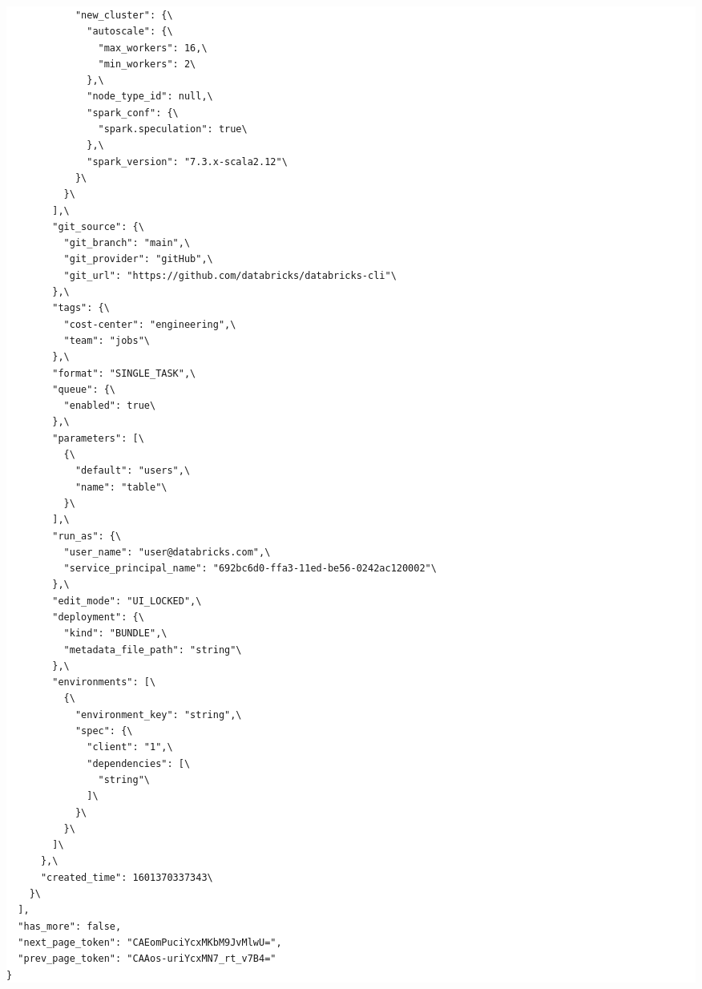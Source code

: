 ```
            "new_cluster": {\
              "autoscale": {\
                "max_workers": 16,\
                "min_workers": 2\
              },\
              "node_type_id": null,\
              "spark_conf": {\
                "spark.speculation": true\
              },\
              "spark_version": "7.3.x-scala2.12"\
            }\
          }\
        ],\
        "git_source": {\
          "git_branch": "main",\
          "git_provider": "gitHub",\
          "git_url": "https://github.com/databricks/databricks-cli"\
        },\
        "tags": {\
          "cost-center": "engineering",\
          "team": "jobs"\
        },\
        "format": "SINGLE_TASK",\
        "queue": {\
          "enabled": true\
        },\
        "parameters": [\
          {\
            "default": "users",\
            "name": "table"\
          }\
        ],\
        "run_as": {\
          "user_name": "user@databricks.com",\
          "service_principal_name": "692bc6d0-ffa3-11ed-be56-0242ac120002"\
        },\
        "edit_mode": "UI_LOCKED",\
        "deployment": {\
          "kind": "BUNDLE",\
          "metadata_file_path": "string"\
        },\
        "environments": [\
          {\
            "environment_key": "string",\
            "spec": {\
              "client": "1",\
              "dependencies": [\
                "string"\
              ]\
            }\
          }\
        ]\
      },\
      "created_time": 1601370337343\
    }\
  ],
  "has_more": false,
  "next_page_token": "CAEomPuciYcxMKbM9JvMlwU=",
  "prev_page_token": "CAAos-uriYcxMN7_rt_v7B4="
}
```
